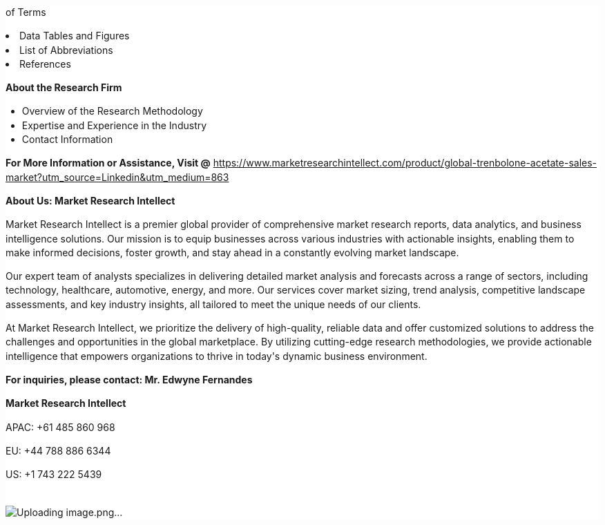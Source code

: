 of Terms</li><li>Data Tables and Figures</li><li>List of Abbreviations</li><li>References</li></ul><p><strong>About the Research Firm</strong></p><ul><li>Overview of the Research Methodology</li><li>Expertise and Experience in the Industry</li><li>Contact Information</li></ul></div><div class="article-main__content" data-test-id="publishing-text-block"><p><span class="font-[700]"><strong>For More Information or Assistance, Visit @</strong>&nbsp;<a href="https://www.marketresearchintellect.com/product/global-trenbolone-acetate-sales-market?utm_source=Linkedin&utm_medium=863">https://www.marketresearchintellect.com/product/global-trenbolone-acetate-sales-market?utm_source=Linkedin&utm_medium=863</a></span></p><p><strong>About Us: Market Research Intellect</strong></p><p>Market Research Intellect is a premier global provider of comprehensive market research reports, data analytics, and business intelligence solutions. Our mission is to equip businesses across various industries with actionable insights, enabling them to make informed decisions, foster growth, and stay ahead in a constantly evolving market landscape.</p><p>Our expert team of analysts specializes in delivering detailed market analysis and forecasts across a range of sectors, including technology, healthcare, automotive, energy, and more. Our services cover market sizing, trend analysis, competitive landscape assessments, and key industry insights, all tailored to meet the unique needs of our clients.</p><p>At Market Research Intellect, we prioritize the delivery of high-quality, reliable data and offer customized solutions to address the challenges and opportunities in the global marketplace. By utilizing cutting-edge research methodologies, we provide actionable intelligence that empowers organizations to thrive in today's dynamic business environment.</p><p><strong>For inquiries, please contact: Mr. Edwyne Fernandes</strong></p><p><strong>Market Research Intellect</strong></p><p>APAC: +61 485 860 968</p><p>EU: +44 788 886 6344</p><p>US: +1 743 222 5439</p></div><div class="article-main__content" data-test-id="publishing-text-block">&nbsp;</div>
![Uploading image.png…]()
